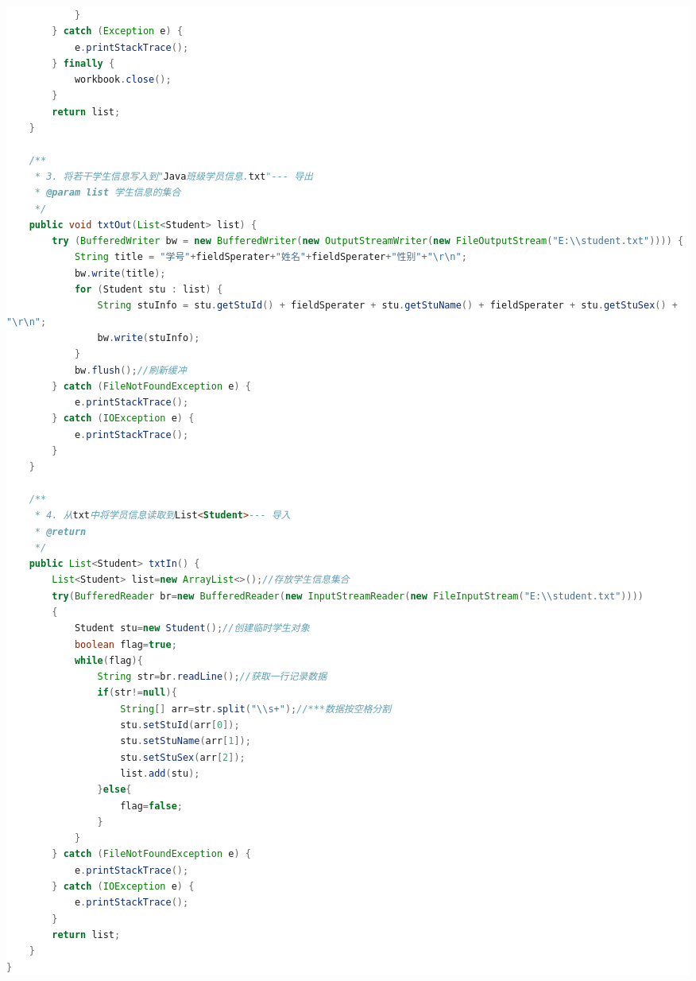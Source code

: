 ~~~java
            }
        } catch (Exception e) {
            e.printStackTrace();
        } finally {
            workbook.close();
        }
        return list;
    }

    /**
     * 3. 将若干学生信息写入到"Java班级学员信息.txt"--- 导出
     * @param list 学生信息的集合
     */
    public void txtOut(List<Student> list) {
        try (BufferedWriter bw = new BufferedWriter(new OutputStreamWriter(new FileOutputStream("E:\\student.txt")))) {
            String title = "学号"+fieldSperater+"姓名"+fieldSperater+"性别"+"\r\n";
            bw.write(title);
            for (Student stu : list) {
                String stuInfo = stu.getStuId() + fieldSperater + stu.getStuName() + fieldSperater + stu.getStuSex() + "\r\n";
                bw.write(stuInfo);
            }
            bw.flush();//刷新缓冲
        } catch (FileNotFoundException e) {
            e.printStackTrace();
        } catch (IOException e) {
            e.printStackTrace();
        }
    }

    /**
     * 4. 从txt中将学员信息读取到List<Student>--- 导入
     * @return
     */
    public List<Student> txtIn() {
        List<Student> list=new ArrayList<>();//存放学生信息集合
        try(BufferedReader br=new BufferedReader(new InputStreamReader(new FileInputStream("E:\\student.txt"))))
        {
            Student stu=new Student();//创建临时学生对象
            boolean flag=true;
            while(flag){
                String str=br.readLine();//获取一行记录数据
                if(str!=null){
                    String[] arr=str.split("\\s+");//***数据按空格分割
                    stu.setStuId(arr[0]);
                    stu.setStuName(arr[1]);
                    stu.setStuSex(arr[2]);
                    list.add(stu);
                }else{
                    flag=false;
                }
            }
        } catch (FileNotFoundException e) {
            e.printStackTrace();
        } catch (IOException e) {
            e.printStackTrace();
        }
        return list;
    }
}
~~~